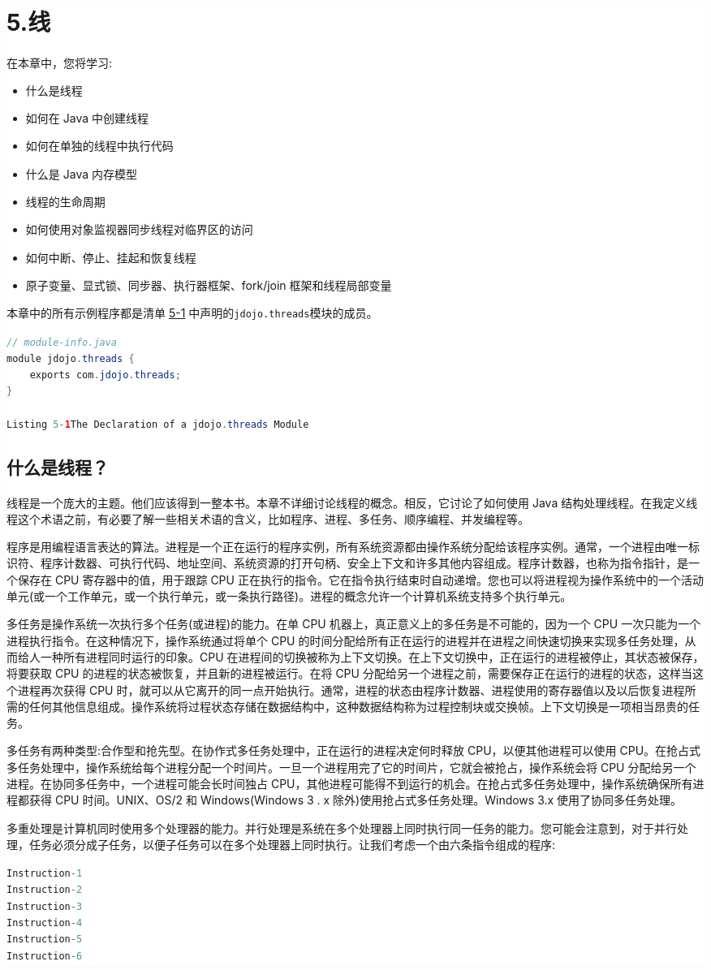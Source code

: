 # 5.线

在本章中，您将学习:

*   什么是线程

*   如何在 Java 中创建线程

*   如何在单独的线程中执行代码

*   什么是 Java 内存模型

*   线程的生命周期

*   如何使用对象监视器同步线程对临界区的访问

*   如何中断、停止、挂起和恢复线程

*   原子变量、显式锁、同步器、执行器框架、fork/join 框架和线程局部变量

本章中的所有示例程序都是清单 [5-1](#PC1) 中声明的`jdojo.threads`模块的成员。

```java
// module-info.java
module jdojo.threads {
    exports com.jdojo.threads;
}

Listing 5-1The Declaration of a jdojo.threads Module

```

## 什么是线程？

线程是一个庞大的主题。他们应该得到一整本书。本章不详细讨论线程的概念。相反，它讨论了如何使用 Java 结构处理线程。在我定义线程这个术语之前，有必要了解一些相关术语的含义，比如程序、进程、多任务、顺序编程、并发编程等。

程序是用编程语言表达的算法。进程是一个正在运行的程序实例，所有系统资源都由操作系统分配给该程序实例。通常，一个进程由唯一标识符、程序计数器、可执行代码、地址空间、系统资源的打开句柄、安全上下文和许多其他内容组成。程序计数器，也称为指令指针，是一个保存在 CPU 寄存器中的值，用于跟踪 CPU 正在执行的指令。它在指令执行结束时自动递增。您也可以将进程视为操作系统中的一个活动单元(或一个工作单元，或一个执行单元，或一条执行路径)。进程的概念允许一个计算机系统支持多个执行单元。

多任务是操作系统一次执行多个任务(或进程)的能力。在单 CPU 机器上，真正意义上的多任务是不可能的，因为一个 CPU 一次只能为一个进程执行指令。在这种情况下，操作系统通过将单个 CPU 的时间分配给所有正在运行的进程并在进程之间快速切换来实现多任务处理，从而给人一种所有进程同时运行的印象。CPU 在进程间的切换被称为上下文切换。在上下文切换中，正在运行的进程被停止，其状态被保存，将要获取 CPU 的进程的状态被恢复，并且新的进程被运行。在将 CPU 分配给另一个进程之前，需要保存正在运行的进程的状态，这样当这个进程再次获得 CPU 时，就可以从它离开的同一点开始执行。通常，进程的状态由程序计数器、进程使用的寄存器值以及以后恢复进程所需的任何其他信息组成。操作系统将过程状态存储在数据结构中，这种数据结构称为过程控制块或交换帧。上下文切换是一项相当昂贵的任务。

多任务有两种类型:合作型和抢先型。在协作式多任务处理中，正在运行的进程决定何时释放 CPU，以便其他进程可以使用 CPU。在抢占式多任务处理中，操作系统给每个进程分配一个时间片。一旦一个进程用完了它的时间片，它就会被抢占，操作系统会将 CPU 分配给另一个进程。在协同多任务中，一个进程可能会长时间独占 CPU，其他进程可能得不到运行的机会。在抢占式多任务处理中，操作系统确保所有进程都获得 CPU 时间。UNIX、OS/2 和 Windows(Windows 3 . x 除外)使用抢占式多任务处理。Windows 3.x 使用了协同多任务处理。

多重处理是计算机同时使用多个处理器的能力。并行处理是系统在多个处理器上同时执行同一任务的能力。您可能会注意到，对于并行处理，任务必须分成子任务，以便子任务可以在多个处理器上同时执行。让我们考虑一个由六条指令组成的程序:

```java
Instruction-1
Instruction-2
Instruction-3
Instruction-4
Instruction-5
Instruction-6

```
